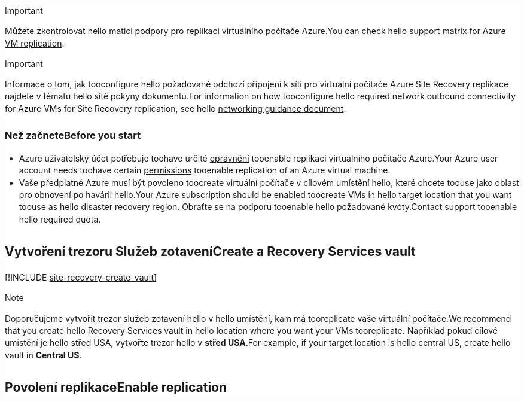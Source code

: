 >[!IMPORTANT]
>
> <span data-ttu-id="da684-140">Můžete zkontrolovat hello [matici podpory pro replikaci virtuálního počítače Azure](./site-recovery-support-matrix-azure-to-azure.md).</span><span class="sxs-lookup"><span data-stu-id="da684-140">You can check hello [support matrix for Azure VM replication](./site-recovery-support-matrix-azure-to-azure.md).</span></span>

>[!IMPORTANT]
>
> <span data-ttu-id="da684-141">Informace o tom, jak tooconfigure hello požadované odchozí připojení k síti pro virtuální počítače Azure Site Recovery replikace najdete v tématu hello [sítě pokyny dokumentu](./site-recovery-azure-to-azure-networking-guidance.md).</span><span class="sxs-lookup"><span data-stu-id="da684-141">For information on how tooconfigure hello required network outbound connectivity for Azure VMs for Site Recovery replication, see hello [networking guidance document](./site-recovery-azure-to-azure-networking-guidance.md).</span></span>

### <a name="before-you-start"></a><span data-ttu-id="da684-142">Než začnete</span><span class="sxs-lookup"><span data-stu-id="da684-142">Before you start</span></span>

* <span data-ttu-id="da684-143">Azure uživatelský účet potřebuje toohave určité [oprávnění](site-recovery-role-based-linked-access-control.md#permissions-required-to-enable-replication-for-new-virtual-machines) tooenable replikaci virtuálního počítače Azure.</span><span class="sxs-lookup"><span data-stu-id="da684-143">Your Azure user account needs toohave certain [permissions](site-recovery-role-based-linked-access-control.md#permissions-required-to-enable-replication-for-new-virtual-machines) tooenable replication of an Azure virtual machine.</span></span>
* <span data-ttu-id="da684-144">Vaše předplatné Azure musí být povoleno toocreate virtuální počítače v cílovém umístění hello, které chcete toouse jako oblast pro obnovení po havárii hello.</span><span class="sxs-lookup"><span data-stu-id="da684-144">Your Azure subscription should be enabled toocreate VMs in hello target location that you want toouse as hello disaster recovery region.</span></span> <span data-ttu-id="da684-145">Obraťte se na podporu tooenable hello požadované kvóty.</span><span class="sxs-lookup"><span data-stu-id="da684-145">Contact support tooenable hello required quota.</span></span>

## <a name="create-a-recovery-services-vault"></a><span data-ttu-id="da684-146">Vytvoření trezoru Služeb zotavení</span><span class="sxs-lookup"><span data-stu-id="da684-146">Create a Recovery Services vault</span></span>

[!INCLUDE [site-recovery-create-vault](../../includes/site-recovery-create-vault.md)]

>[!NOTE]
>
> <span data-ttu-id="da684-147">Doporučujeme vytvořit trezor služeb zotavení hello v hello umístění, kam má tooreplicate vaše virtuální počítače.</span><span class="sxs-lookup"><span data-stu-id="da684-147">We recommend that you create hello Recovery Services vault in hello location where you want your VMs tooreplicate.</span></span> <span data-ttu-id="da684-148">Například pokud cílové umístění je hello střed USA, vytvořte trezor hello v **střed USA**.</span><span class="sxs-lookup"><span data-stu-id="da684-148">For example, if your target location is hello central US, create hello vault in **Central US**.</span></span>

## <a name="enable-replication"></a><span data-ttu-id="da684-149">Povolení replikace</span><span class="sxs-lookup"><span data-stu-id="da684-149">Enable replication</span></span>
